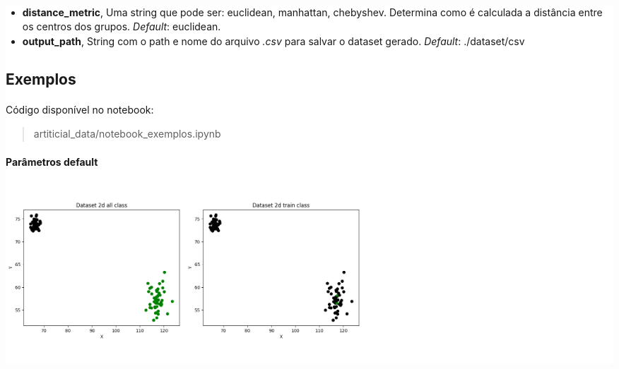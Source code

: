 - **distance_metric**, Uma string que pode ser: euclidean, manhattan, chebyshev. Determina como é calculada a distância entre os centros dos grupos. *Default*: euclidean.
- **output_path**, String com o path e nome do arquivo *.csv* para salvar o dataset gerado. *Default*: ./dataset/csv

## Exemplos

Código disponível no notebook: 

>artiticial_data/notebook_exemplos.ipynb

#### Parâmetros default

<img src="./images/default_result_all.png" width="250" height="250">  <img src="./images/default_result_train.png" width="250" height="250">
